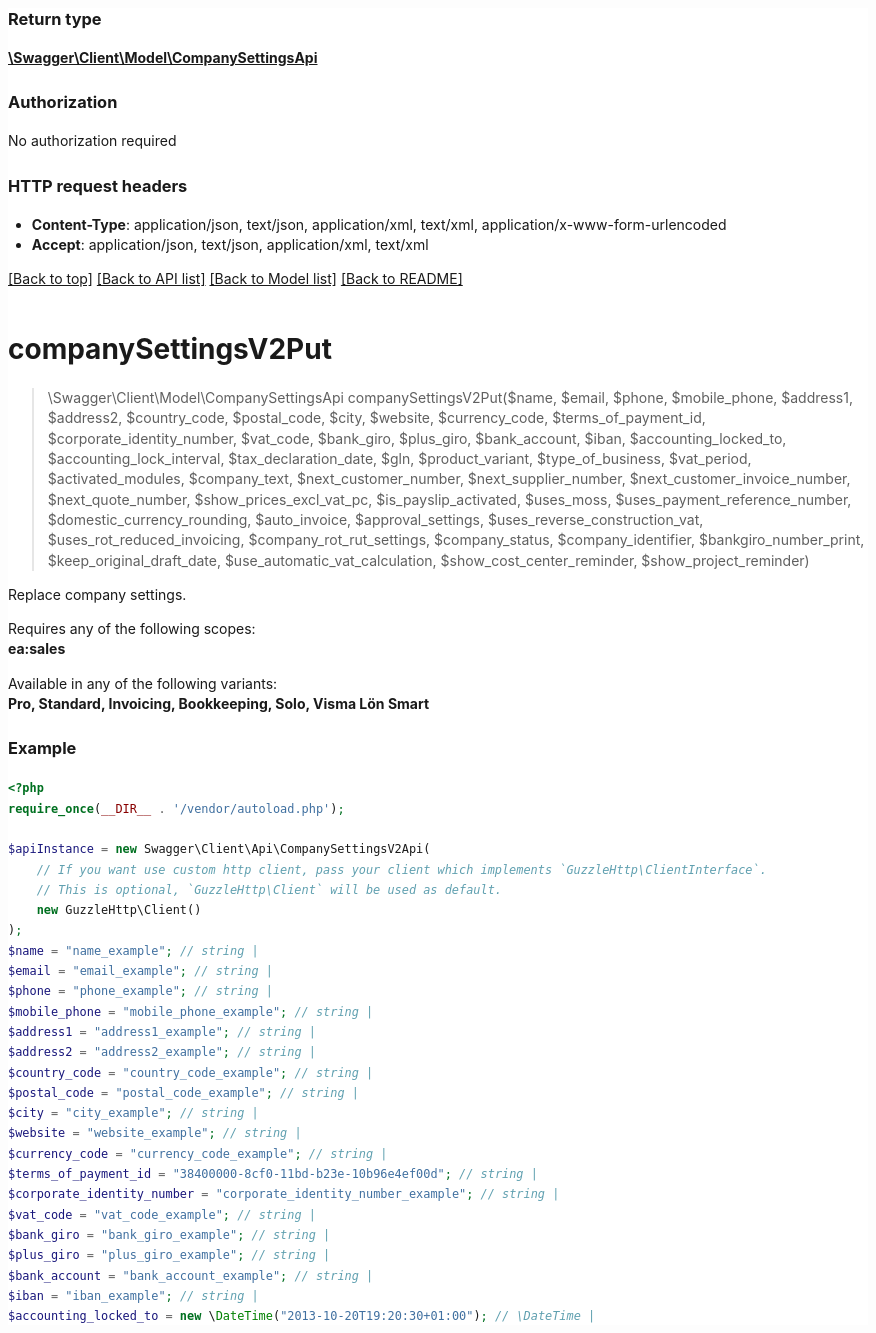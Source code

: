 ### Return type

[**\Swagger\Client\Model\CompanySettingsApi**](../Model/CompanySettingsApi.md)

### Authorization

No authorization required

### HTTP request headers

 - **Content-Type**: application/json, text/json, application/xml, text/xml, application/x-www-form-urlencoded
 - **Accept**: application/json, text/json, application/xml, text/xml

[[Back to top]](#) [[Back to API list]](../../README.md#documentation-for-api-endpoints) [[Back to Model list]](../../README.md#documentation-for-models) [[Back to README]](../../README.md)

# **companySettingsV2Put**
> \Swagger\Client\Model\CompanySettingsApi companySettingsV2Put($name, $email, $phone, $mobile_phone, $address1, $address2, $country_code, $postal_code, $city, $website, $currency_code, $terms_of_payment_id, $corporate_identity_number, $vat_code, $bank_giro, $plus_giro, $bank_account, $iban, $accounting_locked_to, $accounting_lock_interval, $tax_declaration_date, $gln, $product_variant, $type_of_business, $vat_period, $activated_modules, $company_text, $next_customer_number, $next_supplier_number, $next_customer_invoice_number, $next_quote_number, $show_prices_excl_vat_pc, $is_payslip_activated, $uses_moss, $uses_payment_reference_number, $domestic_currency_rounding, $auto_invoice, $approval_settings, $uses_reverse_construction_vat, $uses_rot_reduced_invoicing, $company_rot_rut_settings, $company_status, $company_identifier, $bankgiro_number_print, $keep_original_draft_date, $use_automatic_vat_calculation, $show_cost_center_reminder, $show_project_reminder)

Replace company settings.

<p>Requires any of the following scopes: <br><b>ea:sales</b></p><p>Available in any of the following variants: <br><b>Pro, Standard, Invoicing, Bookkeeping, Solo, Visma Lön Smart</b></p>

### Example
```php
<?php
require_once(__DIR__ . '/vendor/autoload.php');

$apiInstance = new Swagger\Client\Api\CompanySettingsV2Api(
    // If you want use custom http client, pass your client which implements `GuzzleHttp\ClientInterface`.
    // This is optional, `GuzzleHttp\Client` will be used as default.
    new GuzzleHttp\Client()
);
$name = "name_example"; // string | 
$email = "email_example"; // string | 
$phone = "phone_example"; // string | 
$mobile_phone = "mobile_phone_example"; // string | 
$address1 = "address1_example"; // string | 
$address2 = "address2_example"; // string | 
$country_code = "country_code_example"; // string | 
$postal_code = "postal_code_example"; // string | 
$city = "city_example"; // string | 
$website = "website_example"; // string | 
$currency_code = "currency_code_example"; // string | 
$terms_of_payment_id = "38400000-8cf0-11bd-b23e-10b96e4ef00d"; // string | 
$corporate_identity_number = "corporate_identity_number_example"; // string | 
$vat_code = "vat_code_example"; // string | 
$bank_giro = "bank_giro_example"; // string | 
$plus_giro = "plus_giro_example"; // string | 
$bank_account = "bank_account_example"; // string | 
$iban = "iban_example"; // string | 
$accounting_locked_to = new \DateTime("2013-10-20T19:20:30+01:00"); // \DateTime | 
```